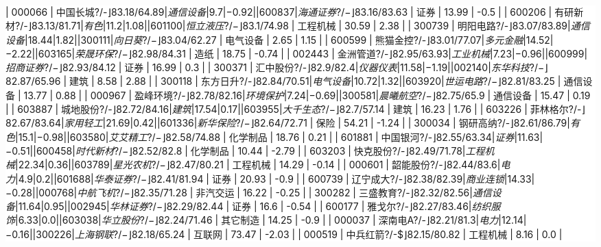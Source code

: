 | 000066 | 中国长城?/-$⌋83.18/64.89 |  通信设备  |    9.7    | -0.92 |
| 600837 | 海通证券?/-$⌋83.16/83.63 |    证券    |   13.99   |  -0.5 |
| 600206 | 有研新材?/-$⌋83.13/81.71 |    有色    |    11.2   |  1.08 |
| 601100 | 恒立液压?/-$⌋83.1/74.98  |  工程机械  |   30.59   |  2.38 |
| 300739 | 明阳电路?/-$⌋83.07/83.89 |  通信设备  |   18.44   |  1.82 |
| 300111 |  向日葵?/-$⌋83.04/62.27  |  电气设备  |    2.65   |  1.15 |
| 600599 | 熊猫金控?/-$⌋83.01/77.07 |  多元金融  |   14.52   | -2.22 |
| 603165 | 荣晟环保?/-$⌋82.98/84.31 |    造纸    |   18.75   | -0.74 |
| 002443 | 金洲管道?/-$⌋82.95/63.93 |  工业机械  |    7.23   | -0.96 |
| 600999 | 招商证券?/-$⌋82.93/84.12 |    证券    |   16.99   |  0.3  |
| 300371 |  汇中股份?/-$⌋82.9/82.4  |  仪器仪表  |   11.58   | -1.19 |
| 002140 | 东华科技?/-$⌋82.87/65.96 |    建筑    |    8.58   |  2.88 |
| 300118 | 东方日升?/-$⌋82.84/70.51 |  电气设备  |   10.72   |  1.32 |
| 603920 | 世运电路?/-$⌋82.81/83.25 |  通信设备  |   13.77   |  0.88 |
| 000967 | 盈峰环境?/-$⌋82.78/82.16 |  环境保护  |    7.24   | -0.69 |
| 300581 | 晨曦航空?/-$⌋82.75/65.9  |  通信设备  |   15.47   |  0.19 |
| 603887 | 城地股份?/-$⌋82.72/84.16 |    建筑    |   17.54   |  0.17 |
| 603955 | 大千生态?/-$⌋82.7/57.14  |    建筑    |   16.23   |  1.76 |
| 603226 | 菲林格尔?/-$⌋82.67/83.64 |  家用轻工  |   21.69   |  0.42 |
| 601336 | 新华保险?/-$⌋82.64/72.71 |    保险    |   54.21   | -1.24 |
| 300034 | 钢研高纳?/-$⌋82.61/86.79 |    有色    |    15.1   | -0.98 |
| 603580 | 艾艾精工?/-$⌋82.58/74.88 |  化学制品  |   18.76   |  0.21 |
| 601881 | 中国银河?/-$⌋82.55/63.34 |    证券    |   11.63   | -0.51 |
| 600458 | 时代新材?/-$⌋82.52/82.8  |  化学制品  |   10.44   | -2.79 |
| 603203 | 快克股份?/-$⌋82.49/71.78 |  工程机械  |   22.34   |  0.36 |
| 603789 | 星光农机?/-$⌋82.47/80.21 |  工程机械  |   14.29   | -0.14 |
| 000601 | 韶能股份?/-$⌋82.44/83.6  |    电力    |    4.9    |  0.2  |
| 601688 | 华泰证券?/-$⌋82.41/81.94 |    证券    |   20.93   |  -0.9 |
| 600739 | 辽宁成大?/-$⌋82.38/82.39 |  商业连锁  |   14.33   | -0.28 |
| 000768 | 中航飞机?/-$⌋82.35/71.28 |  非汽交运  |   16.22   | -0.25 |
| 300282 | 三盛教育?/-$⌋82.32/82.56 |  通信设备  |   11.64   |  0.95 |
| 002945 | 华林证券?/-$⌋82.29/82.44 |    证券    |    16.6   | -0.54 |
| 600177 |  雅戈尔?/-$⌋82.27/83.46  |  纺织服饰  |    6.33   |  0.0  |
| 603038 | 华立股份?/-$⌋82.24/71.46 |  其它制造  |   14.25   |  -0.9 |
| 000037 |  深南电A?/-$⌋82.21/81.3  |    电力    |   12.14   | -0.16 |
| 300226 | 上海钢联?/-$⌋82.18/65.24 |   互联网   |   73.47   | -2.03 |
| 000519 | 中兵红箭?/-$⌋82.15/80.82 |  工程机械  |    8.16   |  0.0  |